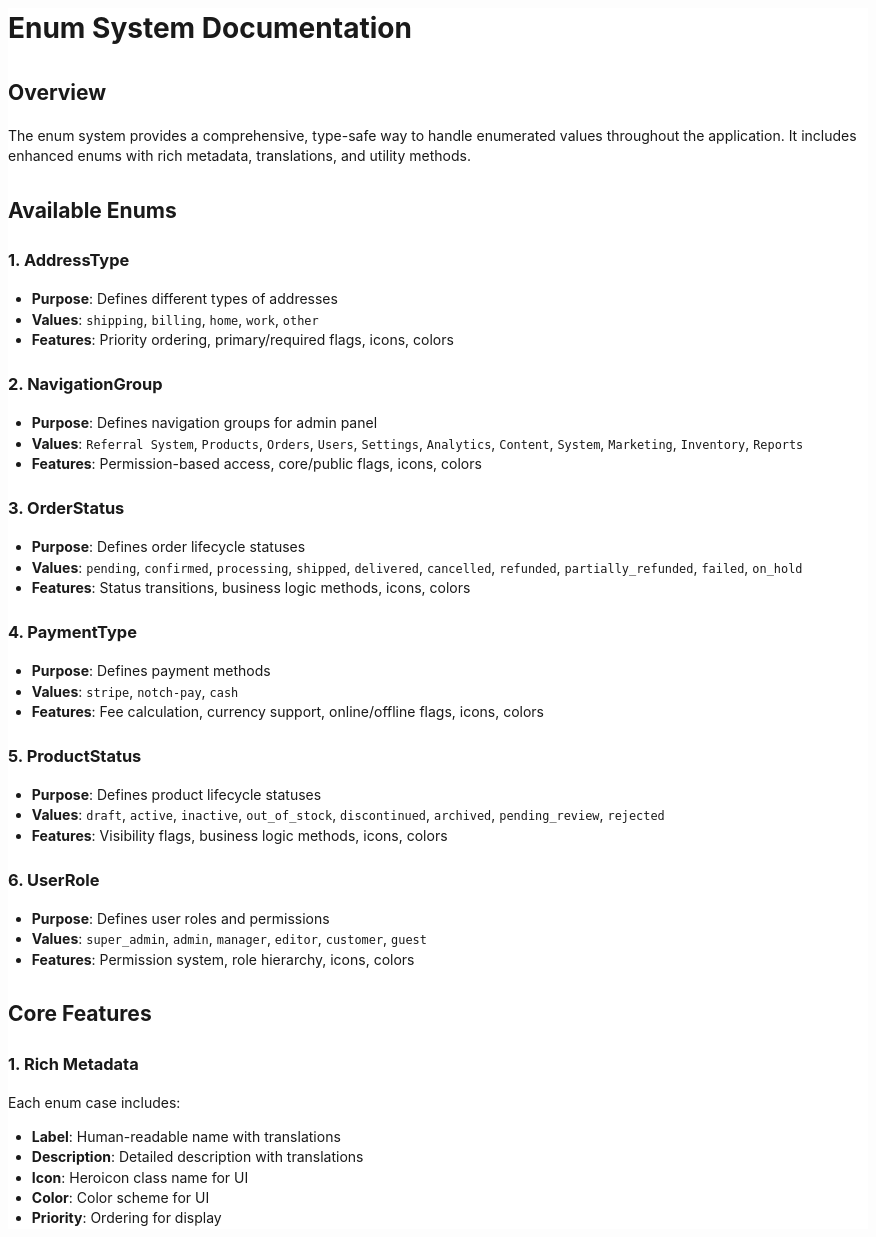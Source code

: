 # Enum System Documentation

## Overview

The enum system provides a comprehensive, type-safe way to handle enumerated values throughout the application. It includes enhanced enums with rich metadata, translations, and utility methods.

## Available Enums

### 1. AddressType
- **Purpose**: Defines different types of addresses
- **Values**: `shipping`, `billing`, `home`, `work`, `other`
- **Features**: Priority ordering, primary/required flags, icons, colors

### 2. NavigationGroup
- **Purpose**: Defines navigation groups for admin panel
- **Values**: `Referral System`, `Products`, `Orders`, `Users`, `Settings`, `Analytics`, `Content`, `System`, `Marketing`, `Inventory`, `Reports`
- **Features**: Permission-based access, core/public flags, icons, colors

### 3. OrderStatus
- **Purpose**: Defines order lifecycle statuses
- **Values**: `pending`, `confirmed`, `processing`, `shipped`, `delivered`, `cancelled`, `refunded`, `partially_refunded`, `failed`, `on_hold`
- **Features**: Status transitions, business logic methods, icons, colors

### 4. PaymentType
- **Purpose**: Defines payment methods
- **Values**: `stripe`, `notch-pay`, `cash`
- **Features**: Fee calculation, currency support, online/offline flags, icons, colors

### 5. ProductStatus
- **Purpose**: Defines product lifecycle statuses
- **Values**: `draft`, `active`, `inactive`, `out_of_stock`, `discontinued`, `archived`, `pending_review`, `rejected`
- **Features**: Visibility flags, business logic methods, icons, colors

### 6. UserRole
- **Purpose**: Defines user roles and permissions
- **Values**: `super_admin`, `admin`, `manager`, `editor`, `customer`, `guest`
- **Features**: Permission system, role hierarchy, icons, colors

## Core Features

### 1. Rich Metadata
Each enum case includes:
- **Label**: Human-readable name with translations
- **Description**: Detailed description with translations
- **Icon**: Heroicon class name for UI
- **Color**: Color scheme for UI
- **Priority**: Ordering for display
